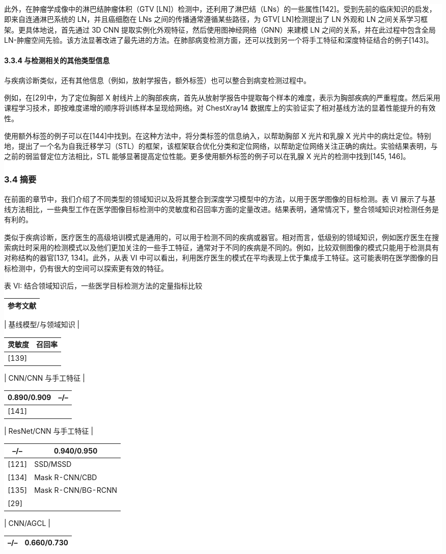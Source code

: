 此外，在肿瘤学成像中的淋巴结肿瘤体积（GTV [LN]）检测中，还利用了淋巴结（LNs）的一些属性[142]。受到先前的临床知识的启发，即来自连通淋巴系统的 LN，并且癌细胞在 LNs 之间的传播通常遵循某些路径，为 GTV[ LN]检测提出了 LN 外观和 LN 之间关系学习框架。更具体地说，首先通过 3D CNN 提取实例化外观特征，然后使用图神经网络（GNN）来建模 LN 之间的关系，并在此过程中包含全局 LN-肿瘤空间先验。该方法显著改进了最先进的方法。在肺部病变检测方面，还可以找到另一个将手工特征和深度特征结合的例子[143]。

#### 3.3.4 与检测相关的其他类型信息

与疾病诊断类似，还有其他信息（例如，放射学报告，额外标签）也可以整合到病变检测过程中。

例如，在[29]中，为了定位胸部 X 射线片上的胸部疾病，首先从放射学报告中提取每个样本的难度，表示为胸部疾病的严重程度。然后采用课程学习技术，即按难度递增的顺序将训练样本呈现给网络。对 ChestXray14 数据库上的实验证实了相对基线方法的显着性能提升的有效性。

使用额外标签的例子可以在[144]中找到。在这种方法中，将分类标签的信息纳入，以帮助胸部 X 光片和乳腺 X 光片中的病灶定位。特别地，提出了一个名为自我迁移学习（STL）的框架，该框架联合优化分类和定位网络，以帮助定位网络关注正确的病灶。实验结果表明，与之前的弱监督定位方法相比，STL 能够显著提高定位性能。更多使用额外标签的例子可以在乳腺 X 光片的检测中找到[145, 146]。

### 3.4 摘要

在前面的章节中，我们介绍了不同类型的领域知识以及将其整合到深度学习模型中的方法，以用于医学图像的目标检测。表 VI 展示了与基线方法相比，一些典型工作在医学图像目标检测中的灵敏度和召回率方面的定量改进。结果表明，通常情况下，整合领域知识对检测任务是有利的。

类似于疾病诊断，医疗医生的高级培训模式是通用的，可以用于检测不同的疾病或器官。相对而言，低级别的领域知识，例如医疗医生在搜索病灶时采用的检测模式以及他们更加关注的一些手工特征，通常对于不同的疾病是不同的。例如，比较双侧图像的模式只能用于检测具有对称结构的器官[137, 134]。此外，从表 VI 中可以看出，利用医疗医生的模式在平均表现上优于集成手工特征。这可能表明在医学图像的目标检测中，仍有很大的空间可以探索更有效的特征。

表 VI: 结合领域知识后，一些医学目标检测方法的定量指标比较

| 参考文献 |
| --- |

&#124; 基线模型/与领域知识 &#124;

| 灵敏度 | 召回率 |
| --- | --- |
| [139] |

&#124; CNN/CNN 与手工特征 &#124;

| 0.890/0.909 | –/– |
| --- | --- |
| [141] |

&#124; ResNet/CNN 与手工特征 &#124;

| –/– | 0.940/0.950 |
| --- | --- |
| [121] | SSD/MSSD | 0.927/0.976 | –/– |
| [134] | Mask R-CNN/CBD | –/– | 0.869/0.890 |
| [135] | Mask R-CNN/BG-RCNN | –/– | 0.918/0.945 |
| [29] |

&#124; CNN/AGCL &#124;

| –/– | 0.660/0.730 |
| --- | --- |
